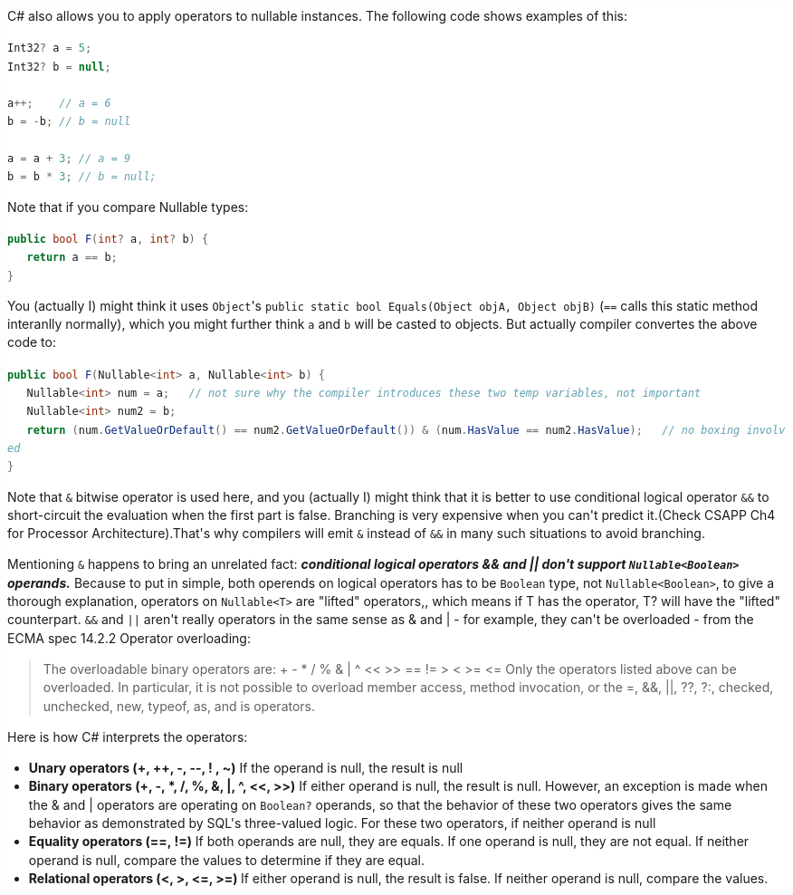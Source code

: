 C# also allows you to apply operators to nullable instances. The following code shows examples of this:
```C#
Int32? a = 5;
Int32? b = null;

a++;    // a = 6
b = -b; // b = null

a = a + 3; // a = 9
b = b * 3; // b = null;
```

Note that if you compare Nullable types:
```C#
public bool F(int? a, int? b) {
   return a == b;
}
```
You (actually I) might think it uses `Object`'s `public static bool Equals(Object objA, Object objB)` (`==` calls this static method interanlly normally), which you might further think `a` and `b` will be casted to objects. But actually compiler convertes the above code to:
```C#
public bool F(Nullable<int> a, Nullable<int> b) {
   Nullable<int> num = a;   // not sure why the compiler introduces these two temp variables, not important
   Nullable<int> num2 = b;
   return (num.GetValueOrDefault() == num2.GetValueOrDefault()) & (num.HasValue == num2.HasValue);   // no boxing involved
}
```
Note that `&` bitwise operator is used here, and you (actually I) might think that it is better to use conditional logical operator `&&` to short-circuit the evaluation when the first part is false. Branching is very expensive when you can't predict it.(Check CSAPP Ch4 for Processor Architecture).That's why compilers will emit `&` instead of `&&` in many such situations to avoid branching.

Mentioning `&` happens to bring an unrelated fact: ***conditional logical operators && and || don't support `Nullable<Boolean>` operands.*** Because to put in simple, both operends on logical operators has to be `Boolean` type, not `Nullable<Boolean>`, to give a thorough explanation, operators on `Nullable<T>` are "lifted" operators,, which means if T has the operator, T? will have the "lifted" counterpart. `&&` and `||` aren't really operators in the same sense as & and | - for example, they can't be overloaded - from the ECMA spec 14.2.2 Operator overloading:
>The overloadable binary operators are: + - * / % & | ^ << >> == != > < >= <= Only the operators listed above can be overloaded. In particular, it is not possible to overload member access, method invocation, or the =, &&, ||, ??, ?:, checked, unchecked, new, typeof, as, and is operators.

Here is how C# interprets the operators:

<ul>
  <li><b>Unary operators (+, ++, -, --, ! , ~)</b> If the operand is null, the result is null</li>
  <li><b>Binary operators (+, -, *, /, %, &, |, ^, <<, >>)</b> If either operand is null, the result is null. However, an exception is made when the & and | operators are operating on <code>Boolean?</code> operands, so that the behavior of these two operators gives the same behavior as demonstrated by SQL's three-valued logic. For these two operators, if neither operand is null</li>
  <li><b>Equality operators (==, !=)</b> If both operands are null, they are equals. If one operand is null, they are not equal. If neither operand is null, compare the values to determine if they are equal.</li>
  <li><b>Relational operators (<, >, <=, >=) </b> If either operand is null, the result is false. If neither operand is null, compare the values.</li>
</ul> 
